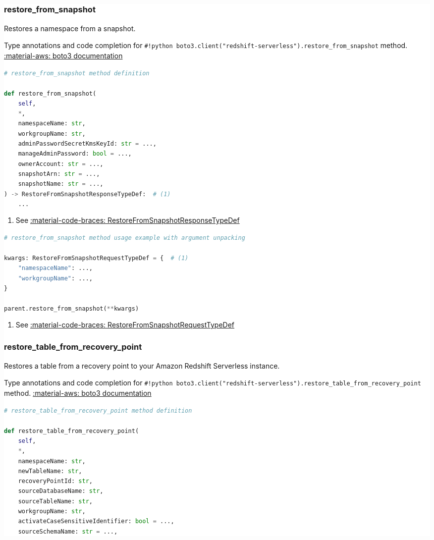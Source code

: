 ### restore\_from\_snapshot

Restores a namespace from a snapshot.

Type annotations and code completion for `#!python boto3.client("redshift-serverless").restore_from_snapshot` method.
[:material-aws: boto3 documentation](https://boto3.amazonaws.com/v1/documentation/api/latest/reference/services/redshift-serverless/client/restore_from_snapshot.html)

```python
# restore_from_snapshot method definition

def restore_from_snapshot(
    self,
    *,
    namespaceName: str,
    workgroupName: str,
    adminPasswordSecretKmsKeyId: str = ...,
    manageAdminPassword: bool = ...,
    ownerAccount: str = ...,
    snapshotArn: str = ...,
    snapshotName: str = ...,
) -> RestoreFromSnapshotResponseTypeDef:  # (1)
    ...
```

1. See [:material-code-braces: RestoreFromSnapshotResponseTypeDef](./type_defs.md#restorefromsnapshotresponsetypedef)


```python
# restore_from_snapshot method usage example with argument unpacking

kwargs: RestoreFromSnapshotRequestTypeDef = {  # (1)
    "namespaceName": ...,
    "workgroupName": ...,
}

parent.restore_from_snapshot(**kwargs)
```

1. See [:material-code-braces: RestoreFromSnapshotRequestTypeDef](./type_defs.md#restorefromsnapshotrequesttypedef)

### restore\_table\_from\_recovery\_point

Restores a table from a recovery point to your Amazon Redshift Serverless
instance.

Type annotations and code completion for `#!python boto3.client("redshift-serverless").restore_table_from_recovery_point` method.
[:material-aws: boto3 documentation](https://boto3.amazonaws.com/v1/documentation/api/latest/reference/services/redshift-serverless/client/restore_table_from_recovery_point.html)

```python
# restore_table_from_recovery_point method definition

def restore_table_from_recovery_point(
    self,
    *,
    namespaceName: str,
    newTableName: str,
    recoveryPointId: str,
    sourceDatabaseName: str,
    sourceTableName: str,
    workgroupName: str,
    activateCaseSensitiveIdentifier: bool = ...,
    sourceSchemaName: str = ...,
```